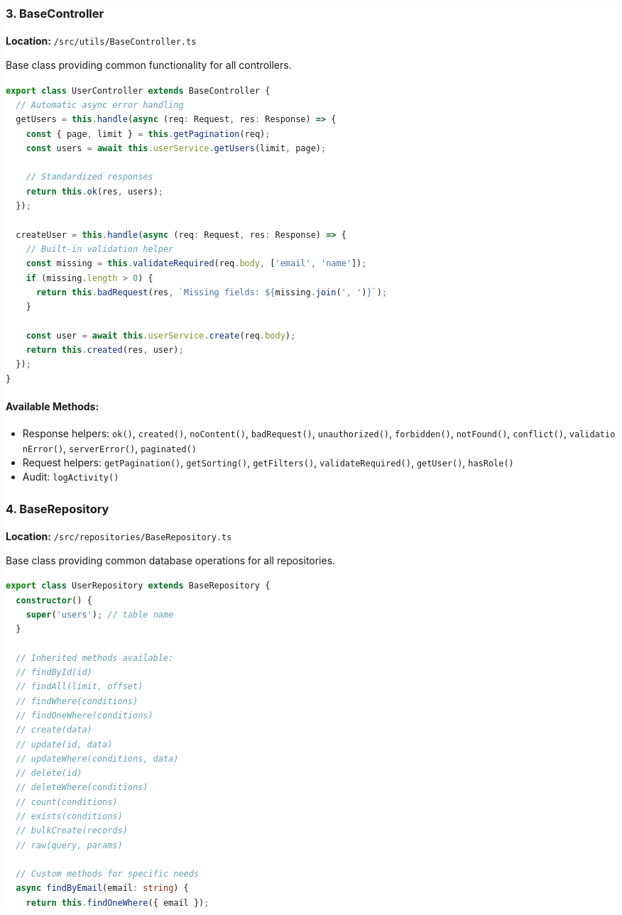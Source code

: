### 3. BaseController
**Location:** `/src/utils/BaseController.ts`

Base class providing common functionality for all controllers.

```typescript
export class UserController extends BaseController {
  // Automatic async error handling
  getUsers = this.handle(async (req: Request, res: Response) => {
    const { page, limit } = this.getPagination(req);
    const users = await this.userService.getUsers(limit, page);
    
    // Standardized responses
    return this.ok(res, users);
  });

  createUser = this.handle(async (req: Request, res: Response) => {
    // Built-in validation helper
    const missing = this.validateRequired(req.body, ['email', 'name']);
    if (missing.length > 0) {
      return this.badRequest(res, `Missing fields: ${missing.join(', ')}`);
    }
    
    const user = await this.userService.create(req.body);
    return this.created(res, user);
  });
}
```

#### Available Methods:
- Response helpers: `ok()`, `created()`, `noContent()`, `badRequest()`, `unauthorized()`, `forbidden()`, `notFound()`, `conflict()`, `validationError()`, `serverError()`, `paginated()`
- Request helpers: `getPagination()`, `getSorting()`, `getFilters()`, `validateRequired()`, `getUser()`, `hasRole()`
- Audit: `logActivity()`

### 4. BaseRepository
**Location:** `/src/repositories/BaseRepository.ts`

Base class providing common database operations for all repositories.

```typescript
export class UserRepository extends BaseRepository {
  constructor() {
    super('users'); // table name
  }

  // Inherited methods available:
  // findById(id)
  // findAll(limit, offset)
  // findWhere(conditions)
  // findOneWhere(conditions)
  // create(data)
  // update(id, data)
  // updateWhere(conditions, data)
  // delete(id)
  // deleteWhere(conditions)
  // count(conditions)
  // exists(conditions)
  // bulkCreate(records)
  // raw(query, params)

  // Custom methods for specific needs
  async findByEmail(email: string) {
    return this.findOneWhere({ email });
```